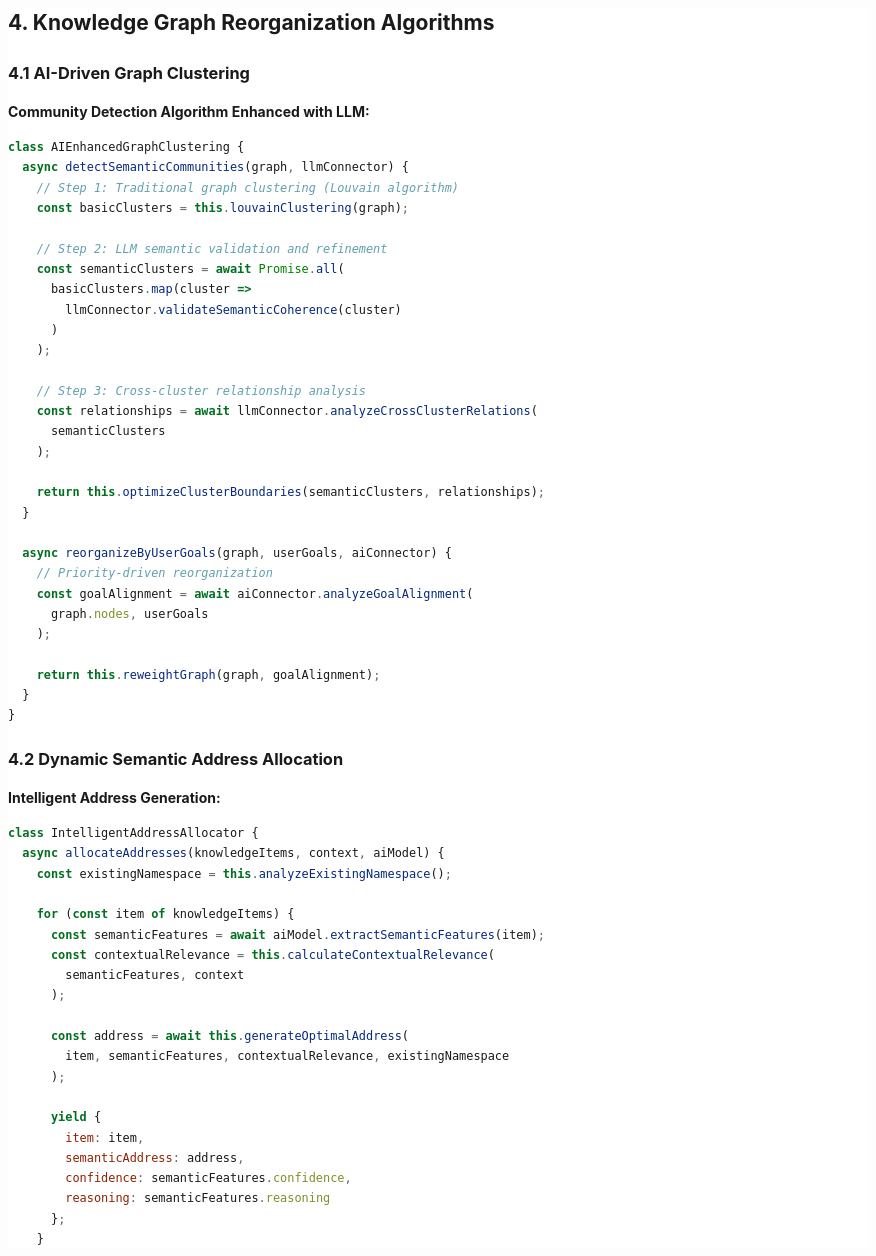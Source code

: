 ## 4. Knowledge Graph Reorganization Algorithms

### 4.1 AI-Driven Graph Clustering

**Community Detection Algorithm Enhanced with LLM:**

```javascript
class AIEnhancedGraphClustering {
  async detectSemanticCommunities(graph, llmConnector) {
    // Step 1: Traditional graph clustering (Louvain algorithm)
    const basicClusters = this.louvainClustering(graph);

    // Step 2: LLM semantic validation and refinement
    const semanticClusters = await Promise.all(
      basicClusters.map(cluster =>
        llmConnector.validateSemanticCoherence(cluster)
      )
    );

    // Step 3: Cross-cluster relationship analysis
    const relationships = await llmConnector.analyzeCrossClusterRelations(
      semanticClusters
    );

    return this.optimizeClusterBoundaries(semanticClusters, relationships);
  }

  async reorganizeByUserGoals(graph, userGoals, aiConnector) {
    // Priority-driven reorganization
    const goalAlignment = await aiConnector.analyzeGoalAlignment(
      graph.nodes, userGoals
    );

    return this.reweightGraph(graph, goalAlignment);
  }
}
```

### 4.2 Dynamic Semantic Address Allocation

**Intelligent Address Generation:**

```javascript
class IntelligentAddressAllocator {
  async allocateAddresses(knowledgeItems, context, aiModel) {
    const existingNamespace = this.analyzeExistingNamespace();

    for (const item of knowledgeItems) {
      const semanticFeatures = await aiModel.extractSemanticFeatures(item);
      const contextualRelevance = this.calculateContextualRelevance(
        semanticFeatures, context
      );

      const address = await this.generateOptimalAddress(
        item, semanticFeatures, contextualRelevance, existingNamespace
      );

      yield {
        item: item,
        semanticAddress: address,
        confidence: semanticFeatures.confidence,
        reasoning: semanticFeatures.reasoning
      };
    }
```